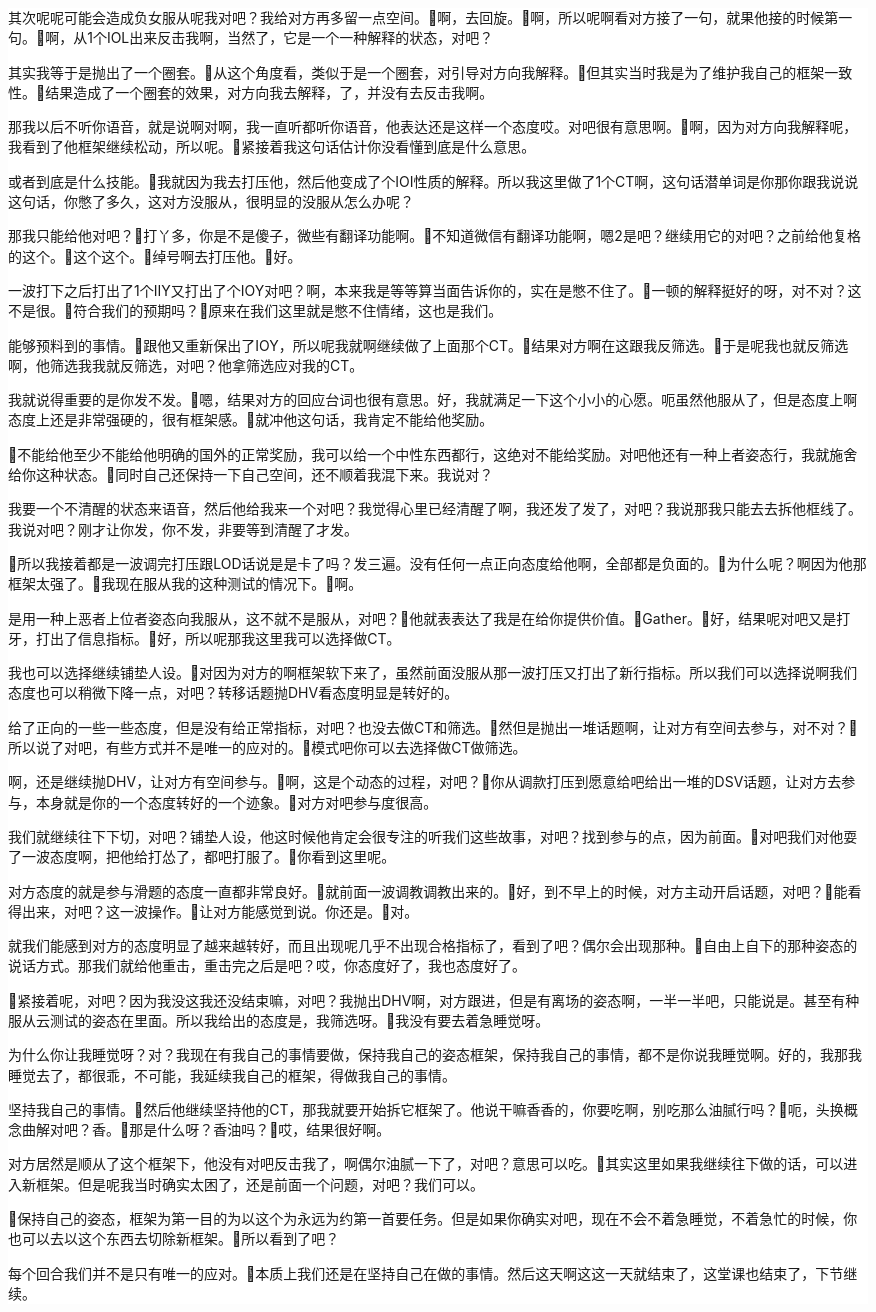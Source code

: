 其次呢呢可能会造成负女服从呢我对吧？我给对方再多留一点空间。🎼啊，去回旋。🎼啊，所以呢啊看对方接了一句，就果他接的时候第一句。🎼啊，从1个IOL出来反击我啊，当然了，它是一个一种解释的状态，对吧？

其实我等于是抛出了一个圈套。🎼从这个角度看，类似于是一个圈套，对引导对方向我解释。🎼但其实当时我是为了维护我自己的框架一致性。🎼结果造成了一个圈套的效果，对方向我去解释，了，并没有去反击我啊。

那我以后不听你语音，就是说啊对啊，我一直听都听你语音，他表达还是这样一个态度哎。对吧很有意思啊。🎼啊，因为对方向我解释呢，我看到了他框架继续松动，所以呢。🎼紧接着我这句话估计你没看懂到底是什么意思。

或者到底是什么技能。🎼我就因为我去打压他，然后他变成了个IOI性质的解释。所以我这里做了1个CT啊，这句话潜单词是你那你跟我说说这句话，你憋了多久，这对方没服从，很明显的没服从怎么办呢？

那我只能给他对吧？🎼打丫多，你是不是傻子，微些有翻译功能啊。🎼不知道微信有翻译功能啊，嗯2是吧？继续用它的对吧？之前给他复格的这个。🎼这个这个。🎼绰号啊去打压他。🎼好。

一波打下之后打出了1个IIY又打出了个IOY对吧？啊，本来我是等等算当面告诉你的，实在是憋不住了。🎼一顿的解释挺好的呀，对不对？这不是很。🎼符合我们的预期吗？🎼原来在我们这里就是憋不住情绪，这也是我们。

能够预料到的事情。🎼跟他又重新保出了IOY，所以呢我就啊继续做了上面那个CT。🎼结果对方啊在这跟我反筛选。🎼于是呢我也就反筛选啊，他筛选我我就反筛选，对吧？他拿筛选应对我的CT。

我就说得重要的是你发不发。🎼嗯，结果对方的回应台词也很有意思。好，我就满足一下这个小小的心愿。呃虽然他服从了，但是态度上啊态度上还是非常强硬的，很有框架感。🎼就冲他这句话，我肯定不能给他奖励。

🎼不能给他至少不能给他明确的国外的正常奖励，我可以给一个中性东西都行，这绝对不能给奖励。对吧他还有一种上者姿态行，我就施舍给你这种状态。🎼同时自己还保持一下自己空间，还不顺着我混下来。我说对？

我要一个不清醒的状态来语音，然后他给我来一个对吧？我觉得心里已经清醒了啊，我还发了发了，对吧？我说那我只能去去拆他框线了。我说对吧？刚才让你发，你不发，非要等到清醒了才发。

🎼所以我接着都是一波调完打压跟LOD话说是是卡了吗？发三遍。没有任何一点正向态度给他啊，全部都是负面的。🎼为什么呢？啊因为他那框架太强了。🎼我现在服从我的这种测试的情况下。🎼啊。

是用一种上恶者上位者姿态向我服从，这不就不是服从，对吧？🎼他就表表达了我是在给你提供价值。🎼Gather。🎼好，结果呢对吧又是打牙，打出了信息指标。🎼好，所以呢那我这里我可以选择做CT。

我也可以选择继续铺垫人设。🎼对因为对方的啊框架软下来了，虽然前面没服从那一波打压又打出了新行指标。所以我们可以选择说啊我们态度也可以稍微下降一点，对吧？转移话题抛DHV看态度明显是转好的。

给了正向的一些一些态度，但是没有给正常指标，对吧？也没去做CT和筛选。🎼然但是抛出一堆话题啊，让对方有空间去参与，对不对？🎼所以说了对吧，有些方式并不是唯一的应对的。🎼模式吧你可以去选择做CT做筛选。

啊，还是继续抛DHV，让对方有空间参与。🎼啊，这是个动态的过程，对吧？🎼你从调款打压到愿意给吧给出一堆的DSV话题，让对方去参与，本身就是你的一个态度转好的一个迹象。🎼对方对吧参与度很高。

我们就继续往下下切，对吧？铺垫人设，他这时候他肯定会很专注的听我们这些故事，对吧？找到参与的点，因为前面。🎼对吧我们对他耍了一波态度啊，把他给打怂了，都吧打服了。🎼你看到这里呢。

对方态度的就是参与滑题的态度一直都非常良好。🎼就前面一波调教调教出来的。🎼好，到不早上的时候，对方主动开启话题，对吧？🎼能看得出来，对吧？这一波操作。🎼让对方能感觉到说。你还是。🎼对。

就我们能感到对方的态度明显了越来越转好，而且出现呢几乎不出现合格指标了，看到了吧？偶尔会出现那种。🎼自由上自下的那种姿态的说话方式。那我们就给他重击，重击完之后是吧？哎，你态度好了，我也态度好了。

🎼紧接着呢，对吧？因为我没这我还没结束嘛，对吧？我抛出DHV啊，对方跟进，但是有离场的姿态啊，一半一半吧，只能说是。甚至有种服从云测试的姿态在里面。所以我给出的态度是，我筛选呀。🎼我没有要去着急睡觉呀。

为什么你让我睡觉呀？对？我现在有我自己的事情要做，保持我自己的姿态框架，保持我自己的事情，都不是你说我睡觉啊。好的，我那我睡觉去了，都很乖，不可能，我延续我自己的框架，得做我自己的事情。

坚持我自己的事情。🎼然后他继续坚持他的CT，那我就要开始拆它框架了。他说干嘛香香的，你要吃啊，别吃那么油腻行吗？🎼呃，头换概念曲解对吧？香。🎼那是什么呀？香油吗？🎼哎，结果很好啊。

对方居然是顺从了这个框架下，他没有对吧反击我了，啊偶尔油腻一下了，对吧？意思可以吃。🎼其实这里如果我继续往下做的话，可以进入新框架。但是呢我当时确实太困了，还是前面一个问题，对吧？我们可以。

🎼保持自己的姿态，框架为第一目的为以这个为永远为约第一首要任务。但是如果你确实对吧，现在不会不着急睡觉，不着急忙的时候，你也可以去以这个东西去切除新框架。🎼所以看到了吧？

每个回合我们并不是只有唯一的应对。🎼本质上我们还是在坚持自己在做的事情。然后这天啊这这一天就结束了，这堂课也结束了，下节继续。

